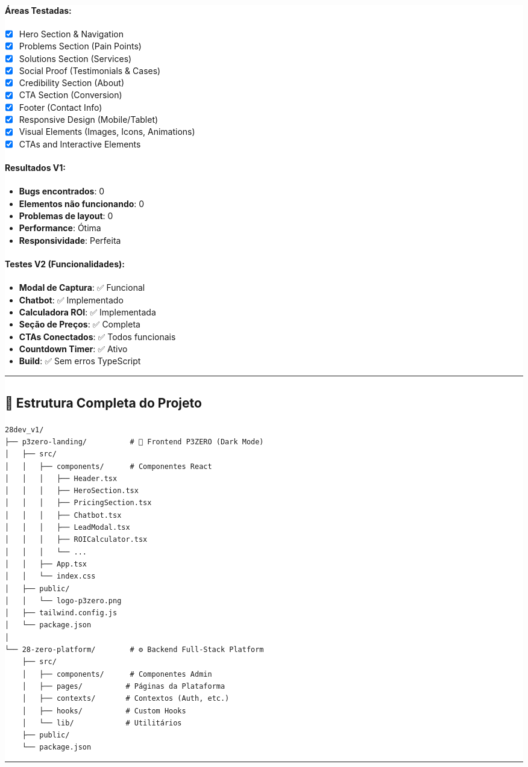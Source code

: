 #### Áreas Testadas:
- [x] Hero Section & Navigation
- [x] Problems Section (Pain Points)
- [x] Solutions Section (Services)
- [x] Social Proof (Testimonials & Cases)
- [x] Credibility Section (About)
- [x] CTA Section (Conversion)
- [x] Footer (Contact Info)
- [x] Responsive Design (Mobile/Tablet)
- [x] Visual Elements (Images, Icons, Animations)
- [x] CTAs and Interactive Elements

#### Resultados V1:
- **Bugs encontrados**: 0
- **Elementos não funcionando**: 0
- **Problemas de layout**: 0
- **Performance**: Ótima
- **Responsividade**: Perfeita

#### Testes V2 (Funcionalidades):
- **Modal de Captura**: ✅ Funcional
- **Chatbot**: ✅ Implementado
- **Calculadora ROI**: ✅ Implementada
- **Seção de Preços**: ✅ Completa
- **CTAs Conectados**: ✅ Todos funcionais
- **Countdown Timer**: ✅ Ativo
- **Build**: ✅ Sem erros TypeScript

---

## 📁 Estrutura Completa do Projeto

```
28dev_v1/
├── p3zero-landing/          # 🎨 Frontend P3ZERO (Dark Mode)
│   ├── src/
│   │   ├── components/      # Componentes React
│   │   │   ├── Header.tsx
│   │   │   ├── HeroSection.tsx
│   │   │   ├── PricingSection.tsx
│   │   │   ├── Chatbot.tsx
│   │   │   ├── LeadModal.tsx
│   │   │   ├── ROICalculator.tsx
│   │   │   └── ...
│   │   ├── App.tsx
│   │   └── index.css
│   ├── public/
│   │   └── logo-p3zero.png
│   ├── tailwind.config.js
│   └── package.json
│
└── 28-zero-platform/        # ⚙️ Backend Full-Stack Platform
    ├── src/
    │   ├── components/      # Componentes Admin
    │   ├── pages/          # Páginas da Plataforma
    │   ├── contexts/       # Contextos (Auth, etc.)
    │   ├── hooks/          # Custom Hooks
    │   └── lib/            # Utilitários
    ├── public/
    └── package.json
```

---